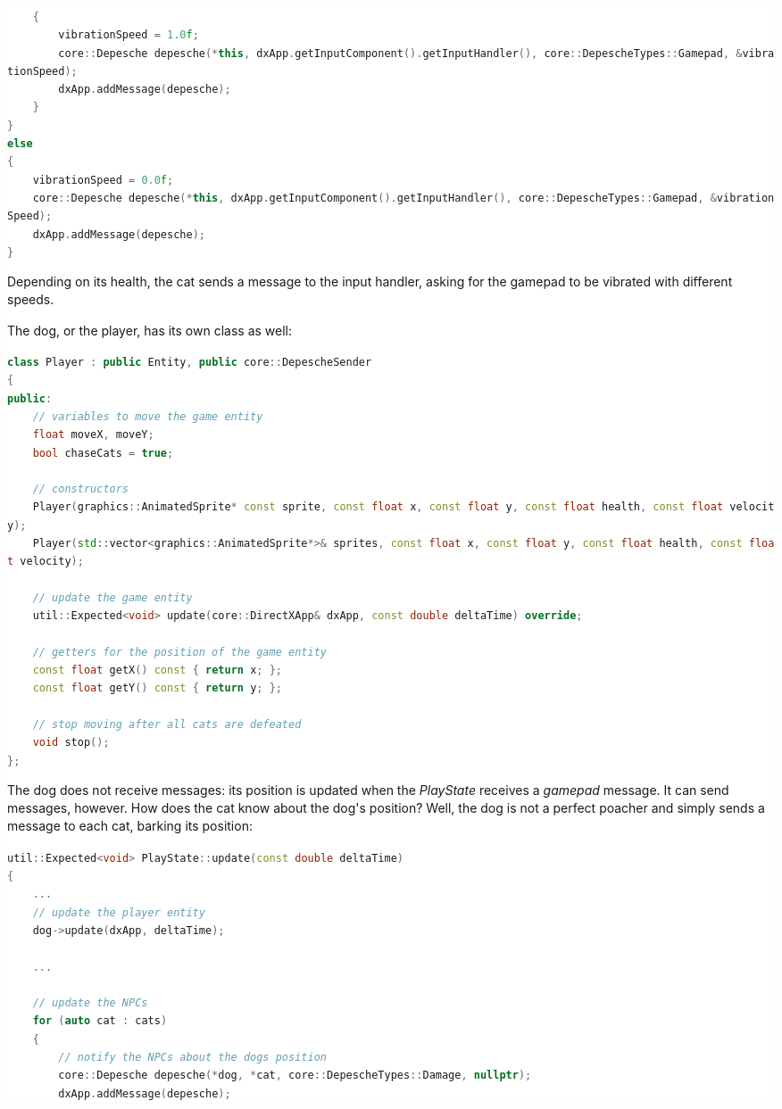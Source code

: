 ```cpp
	{
		vibrationSpeed = 1.0f;
		core::Depesche depesche(*this, dxApp.getInputComponent().getInputHandler(), core::DepescheTypes::Gamepad, &vibrationSpeed);
		dxApp.addMessage(depesche);
	}
}
else
{
	vibrationSpeed = 0.0f;
	core::Depesche depesche(*this, dxApp.getInputComponent().getInputHandler(), core::DepescheTypes::Gamepad, &vibrationSpeed);
	dxApp.addMessage(depesche);
}
```

Depending on its health, the cat sends a message to the input handler, asking for the gamepad to be vibrated with different speeds.

The dog, or the player, has its own class as well:

```cpp
class Player : public Entity, public core::DepescheSender
{
public:
	// variables to move the game entity
	float moveX, moveY;
	bool chaseCats = true;

	// constructors
	Player(graphics::AnimatedSprite* const sprite, const float x, const float y, const float health, const float velocity);
	Player(std::vector<graphics::AnimatedSprite*>& sprites, const float x, const float y, const float health, const float velocity);

	// update the game entity
	util::Expected<void> update(core::DirectXApp& dxApp, const double deltaTime) override;

	// getters for the position of the game entity
	const float getX() const { return x; };
	const float getY() const { return y; };

	// stop moving after all cats are defeated
	void stop();
};
```

The dog does not receive messages: its position is updated when the *PlayState* receives a *gamepad* message. It can send messages, however. How does the cat know about the dog's position? Well, the dog is not a perfect poacher and simply sends a message to each cat, barking its position:

```cpp
util::Expected<void> PlayState::update(const double deltaTime)
{
    ...
	// update the player entity
	dog->update(dxApp, deltaTime);
	
    ...	
	
    // update the NPCs
	for (auto cat : cats)
	{
		// notify the NPCs about the dogs position
		core::Depesche depesche(*dog, *cat, core::DepescheTypes::Damage, nullptr);
		dxApp.addMessage(depesche);
```